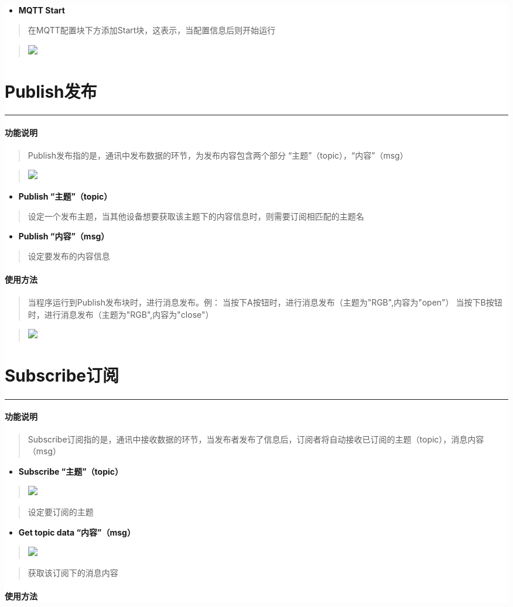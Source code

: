 

* __MQTT Start__

>在MQTT配置块下方添加Start块，这表示，当配置信息后则开始运行

><img src="/image/MQTT/MQTT_Start3.jpg" width="50%"> 



# Publish发布
__________________________

#### 功能说明

>Publish发布指的是，通讯中发布数据的环节，为发布内容包含两个部分 “主题”（topic），“内容”（msg）

><img src="/image/MQTT/Publish1.jpg" width="50%"> 

* __Publish “主题”（topic）__

>设定一个发布主题，当其他设备想要获取该主题下的内容信息时，则需要订阅相匹配的主题名

* __Publish “内容”（msg）__

>设定要发布的内容信息

#### 使用方法

>当程序运行到Publish发布块时，进行消息发布。例：
>当按下A按钮时，进行消息发布（主题为"RGB",内容为"open"）
>当按下B按钮时，进行消息发布（主题为"RGB",内容为"close"）

><img src="/image/MQTT/Publish2.jpg" width="50%"> 


# Subscribe订阅
__________________________

#### 功能说明

>Subscribe订阅指的是，通讯中接收数据的环节，当发布者发布了信息后，订阅者将自动接收已订阅的主题（topic），消息内容（msg）

* __Subscribe “主题”（topic）__

><img src="/image/MQTT/Subscribe1.jpg" width="50%"> 

>设定要订阅的主题

* __Get topic data “内容”（msg）__

><img src="/image/MQTT/Subscribe2.jpg" width="50%"> 

>获取该订阅下的消息内容

#### 使用方法
